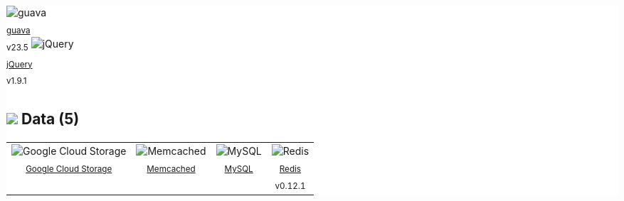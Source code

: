 <td align='center'>
  <img width='36' height='36' src='https://img.stackshare.io/service/2970/wBjKn0ol.png' alt='guava'>
  <br>
  <sub><a href="https://github.com/google/guava">guava</a></sub>
  <br>
  <sub>v23.5</sub>
</td>

<td align='center'>
  <img width='36' height='36' src='https://img.stackshare.io/service/1021/lxEKmMnB_400x400.jpg' alt='jQuery'>
  <br>
  <sub><a href="http://jquery.com/">jQuery</a></sub>
  <br>
  <sub>v1.9.1</sub>
</td>

</tr>
</table>

## <img src='https://img.stackshare.io/databases.svg'/> Data (5)
<table><tr>
  <td align='center'>
  <img width='36' height='36' src='https://img.stackshare.io/service/694/Cloud_Storage.png' alt='Google Cloud Storage'>
  <br>
  <sub><a href="https://cloud.google.com/products/cloud-storage/">Google Cloud Storage</a></sub>
  <br>
  <sub></sub>
</td>

<td align='center'>
  <img width='36' height='36' src='https://img.stackshare.io/service/1040/hDNnpa4a_400x400.jpg' alt='Memcached'>
  <br>
  <sub><a href="http://memcached.org/">Memcached</a></sub>
  <br>
  <sub></sub>
</td>

<td align='center'>
  <img width='36' height='36' src='https://img.stackshare.io/service/1025/logo-mysql-170x170.png' alt='MySQL'>
  <br>
  <sub><a href="http://www.mysql.com">MySQL</a></sub>
  <br>
  <sub></sub>
</td>

<td align='center'>
  <img width='36' height='36' src='https://img.stackshare.io/service/1031/default_cbce472cd134adc6688572f999e9122b9657d4ba.png' alt='Redis'>
  <br>
  <sub><a href="http://redis.io/">Redis</a></sub>
  <br>
  <sub>v0.12.1</sub>
</td>
